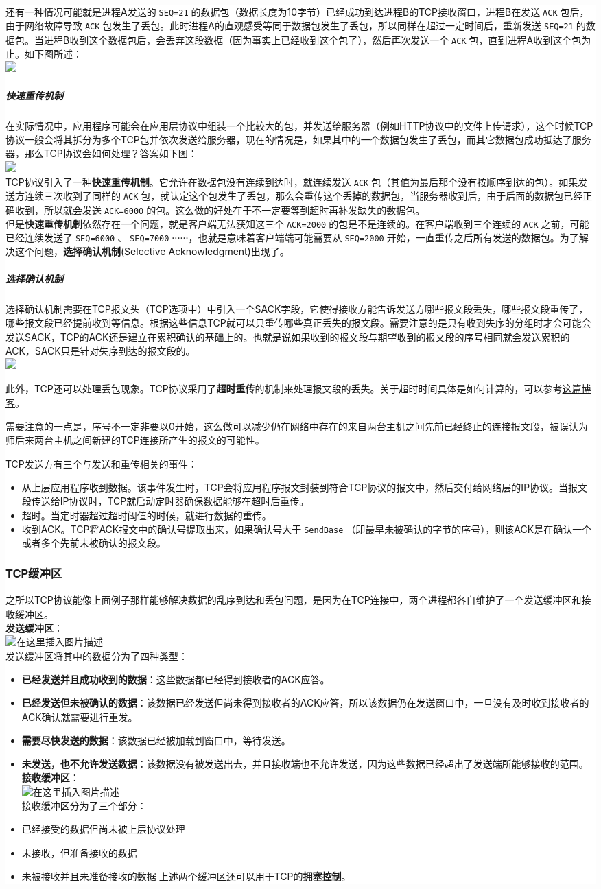  还有一种情况可能就是进程A发送的 `SEQ=21` 的数据包（数据长度为10字节）已经成功到达进程B的TCP接收窗口，进程B在发送 `ACK` 包后，由于网络故障导致 `ACK` 包发生了丢包。此时进程A的直观感受等同于数据包发生了丢包，所以同样在超过一定时间后，重新发送 `SEQ=21` 的数据包。当进程B收到这个数据包后，会丢弃这段数据（因为事实上已经收到这个包了），然后再次发送一个 `ACK` 包，直到进程A收到这个包为止。如下图所述：  
 ![](https://img-blog.csdnimg.cn/20190616213733406.png?x-oss-process=image/watermark,type_ZmFuZ3poZW5naGVpdGk,shadow_10,text_aHR0cHM6Ly9ibG9nLmNzZG4ubmV0L2FiYzEyM2x6Zg==,size_16,color_FFFFFF,t_70)

 
##### []()快速重传机制

 在实际情况中，应用程序可能会在应用层协议中组装一个比较大的包，并发送给服务器（例如HTTP协议中的文件上传请求），这个时候TCP协议一般会将其拆分为多个TCP包并依次发送给服务器，现在的情况是，如果其中的一个数据包发生了丢包，而其它数据包成功抵达了服务器，那么TCP协议会如何处理？答案如下图：  
 ![](https://img-blog.csdnimg.cn/20190616213802813.png?x-oss-process=image/watermark,type_ZmFuZ3poZW5naGVpdGk,shadow_10,text_aHR0cHM6Ly9ibG9nLmNzZG4ubmV0L2FiYzEyM2x6Zg==,size_16,color_FFFFFF,t_70)  
 TCP协议引入了一种**快速重传机制**。它允许在数据包没有连续到达时，就连续发送 `ACK` 包（其值为最后那个没有按顺序到达的包）。如果发送方连续三次收到了同样的 `ACK` 包，就认定这个包发生了丢包，那么会重传这个丢掉的数据包，当服务器收到后，由于后面的数据包已经正确收到，所以就会发送 `ACK=6000` 的包。这么做的好处在于不一定要等到超时再补发缺失的数据包。  
 但是**快速重传机制**依然存在一个问题，就是客户端无法获知这三个 `ACK=2000` 的包是不是连续的。在客户端收到三个连续的 `ACK` 之前，可能已经连续发送了 `SEQ=6000` 、 `SEQ=7000` ······，也就是意味着客户端端可能需要从 `SEQ=2000` 开始，一直重传之后所有发送的数据包。为了解决这个问题，**选择确认机制**(Selective Acknowledgment)出现了。

 
##### []()选择确认机制

 选择确认机制需要在TCP报文头（TCP选项中）中引入一个SACK字段，它使得接收方能告诉发送方哪些报文段丢失，哪些报文段重传了，哪些报文段已经提前收到等信息。根据这些信息TCP就可以只重传哪些真正丢失的报文段。需要注意的是只有收到失序的分组时才会可能会发送SACK，TCP的ACK还是建立在累积确认的基础上的。也就是说如果收到的报文段与期望收到的报文段的序号相同就会发送累积的ACK，SACK只是针对失序到达的报文段的。  
 ![](https://img-blog.csdnimg.cn/20190616222646723.png?x-oss-process=image/watermark,type_ZmFuZ3poZW5naGVpdGk,shadow_10,text_aHR0cHM6Ly9ibG9nLmNzZG4ubmV0L2FiYzEyM2x6Zg==,size_16,color_FFFFFF,t_70)

 此外，TCP还可以处理丢包现象。TCP协议采用了**超时重传**的机制来处理报文段的丢失。关于超时时间具体是如何计算的，可以参考[这篇博客](https://coolshell.cn/articles/11609.html)。

 需要注意的一点是，序号不一定非要以0开始，这么做可以减少仍在网络中存在的来自两台主机之间先前已经终止的连接报文段，被误认为师后来两台主机之间新建的TCP连接所产生的报文的可能性。

 TCP发送方有三个与发送和重传相关的事件：

  
  * 从上层应用程序收到数据。该事件发生时，TCP会将应用程序报文封装到符合TCP协议的报文中，然后交付给网络层的IP协议。当报文段传送给IP协议时，TCP就启动定时器确保数据能够在超时后重传。 
  * 超时。当定时器超过超时阈值的时候，就进行数据的重传。 
  * 收到ACK。TCP将ACK报文中的确认号提取出来，如果确认号大于 `SendBase` （即最早未被确认的字节的序号），则该ACK是在确认一个或者多个先前未被确认的报文段。  
### []()TCP缓冲区

 之所以TCP协议能像上面例子那样能够解决数据的乱序到达和丢包问题，是因为在TCP连接中，两个进程都各自维护了一个发送缓冲区和接收缓冲区。  
 **发送缓冲区**：  
 ![在这里插入图片描述](https://img-blog.csdnimg.cn/20190616191249251.png?x-oss-process=image/watermark,type_ZmFuZ3poZW5naGVpdGk,shadow_10,text_aHR0cHM6Ly9ibG9nLmNzZG4ubmV0L2FiYzEyM2x6Zg==,size_16,color_FFFFFF,t_70)  
 发送缓冲区将其中的数据分为了四种类型：

  
  * **已经发送并且成功收到的数据**：这些数据都已经得到接收者的ACK应答。 
  * **已经发送但未被确认的数据**：该数据已经发送但尚未得到接收者的ACK应答，所以该数据仍在发送窗口中，一旦没有及时收到接收者的ACK确认就需要进行重发。 
  * **需要尽快发送的数据**：该数据已经被加载到窗口中，等待发送。 
  * **未发送，也不允许发送数据**：该数据没有被发送出去，并且接收端也不允许发送，因为这些数据已经超出了发送端所能够接收的范围。  **接收缓冲区**：  
 ![在这里插入图片描述](https://img-blog.csdnimg.cn/20190616202727972.png?x-oss-process=image/watermark,type_ZmFuZ3poZW5naGVpdGk,shadow_10,text_aHR0cHM6Ly9ibG9nLmNzZG4ubmV0L2FiYzEyM2x6Zg==,size_16,color_FFFFFF,t_70)  
 接收缓冲区分为了三个部分：

  
  * 已经接受的数据但尚未被上层协议处理 
  * 未接收，但准备接收的数据 
  * 未被接收并且未准备接收的数据  上述两个缓冲区还可以用于TCP的**拥塞控制**。
